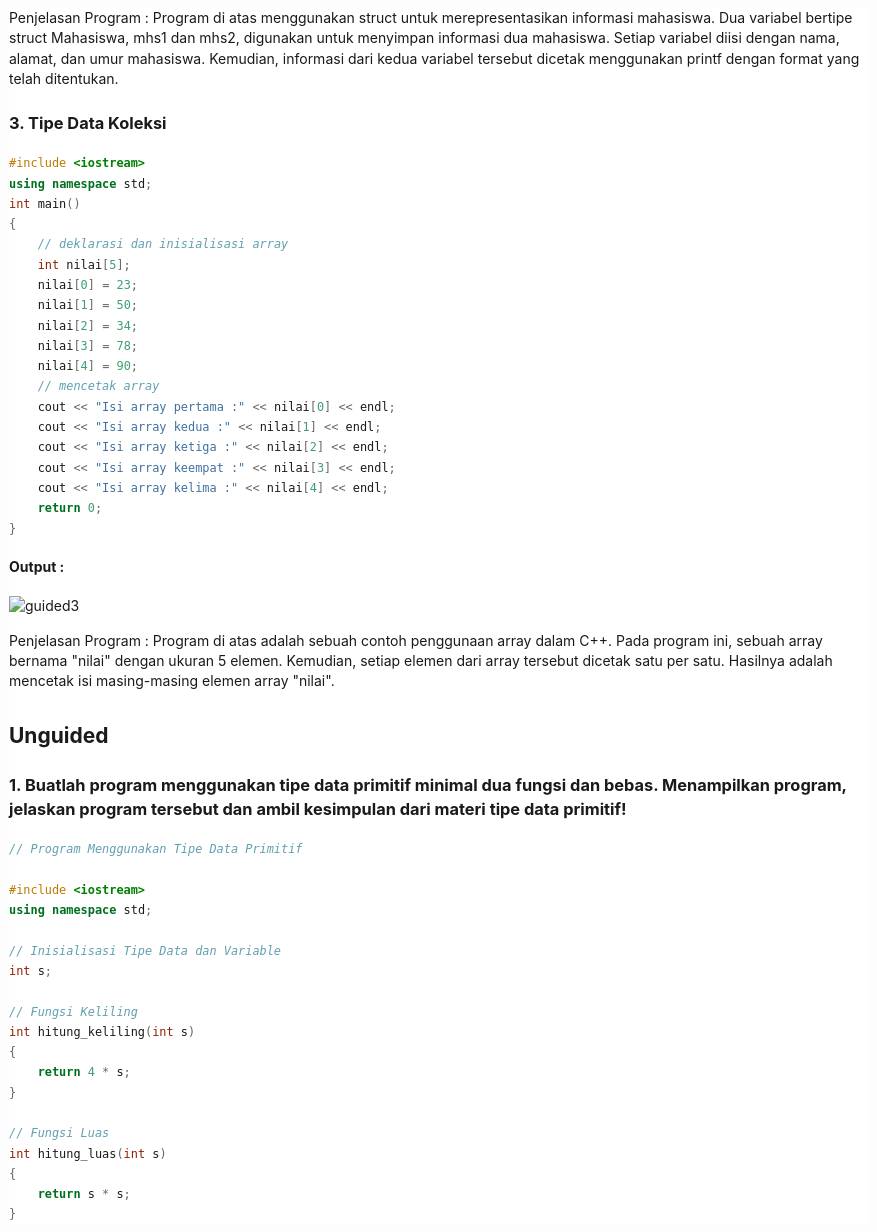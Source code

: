 Penjelasan Program : Program di atas menggunakan struct untuk merepresentasikan informasi mahasiswa. Dua variabel bertipe struct Mahasiswa, mhs1 dan mhs2, digunakan untuk menyimpan informasi dua mahasiswa. Setiap variabel diisi dengan nama, alamat, dan umur mahasiswa. Kemudian, informasi dari kedua variabel tersebut dicetak menggunakan printf dengan format yang telah ditentukan.

### 3. Tipe Data Koleksi

```C++
#include <iostream>
using namespace std;
int main()
{
    // deklarasi dan inisialisasi array
    int nilai[5];
    nilai[0] = 23;
    nilai[1] = 50;
    nilai[2] = 34;
    nilai[3] = 78;
    nilai[4] = 90;
    // mencetak array
    cout << "Isi array pertama :" << nilai[0] << endl;
    cout << "Isi array kedua :" << nilai[1] << endl;
    cout << "Isi array ketiga :" << nilai[2] << endl;
    cout << "Isi array keempat :" << nilai[3] << endl;
    cout << "Isi array kelima :" << nilai[4] << endl;
    return 0;
}
```
#### Output :
![guided3](https://github.com/seaaralee/data-structure-assignment/assets/87632337/e106df22-be52-45d4-b702-41822b65458a)

Penjelasan Program : Program di atas adalah sebuah contoh penggunaan array dalam C++. Pada program ini, sebuah array bernama "nilai" dengan ukuran 5 elemen. Kemudian, setiap elemen dari array tersebut dicetak satu per satu. Hasilnya adalah mencetak isi masing-masing elemen array "nilai".

## Unguided

### 1. Buatlah program menggunakan tipe data primitif minimal dua fungsi dan bebas. Menampilkan program, jelaskan program tersebut dan ambil kesimpulan dari materi tipe data primitif!

```C++
// Program Menggunakan Tipe Data Primitif

#include <iostream>
using namespace std;

// Inisialisasi Tipe Data dan Variable
int s;

// Fungsi Keliling
int hitung_keliling(int s)
{
    return 4 * s;
}

// Fungsi Luas
int hitung_luas(int s)
{
    return s * s;
}

```